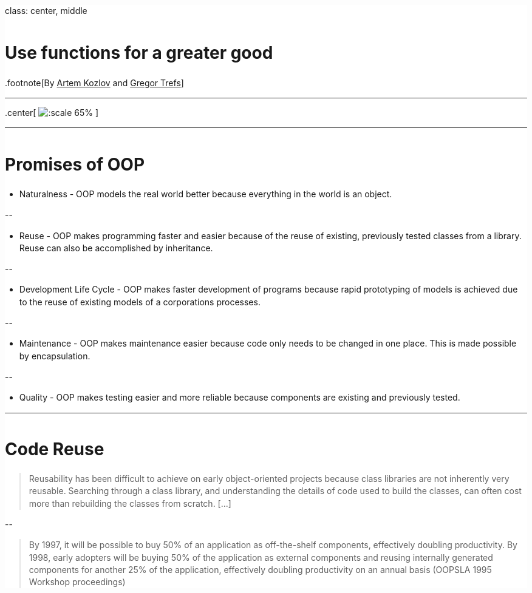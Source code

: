 class: center, middle
# Use functions for a greater good
.footnote[By [Artem Kozlov](https://twitter.com/_akozlov) and [Gregor Trefs](https://twitter.com/gtrefs)]

---

.center[
![:scale 65%](images/Florida-Grapefruit-Propaganda_1.png)
]

---
# Promises of OOP

* Naturalness - OOP models the real world better because everything in the
world is an object.

--

* Reuse - OOP makes programming faster and easier because of the reuse of
existing, previously tested classes from a library. Reuse can also be
accomplished by inheritance.

--

* Development Life Cycle - OOP makes faster development of programs
because rapid prototyping of models is achieved due to the reuse of
existing models of a corporations processes.

--

* Maintenance - OOP makes maintenance easier because code only needs to
be changed in one place. This is made possible by encapsulation.

--

* Quality - OOP makes testing easier and more reliable because components
are existing and previously tested.

---

# Code Reuse

> Reusability has been difficult to achieve on early object-oriented projects because class libraries are not inherently very reusable. Searching through a class library, and understanding the details of code used to build the classes, can often cost more than rebuilding the classes from scratch. [...] 

--

> By 1997, it will be possible to buy 50% of an application as off-the-shelf components, effectively doubling productivity. By 1998, early adopters will be buying 50% of the application as external components and reusing internally generated components for another 25% of the application, effectively doubling productivity on an annual basis (OOPSLA 1995 Workshop proceedings)
